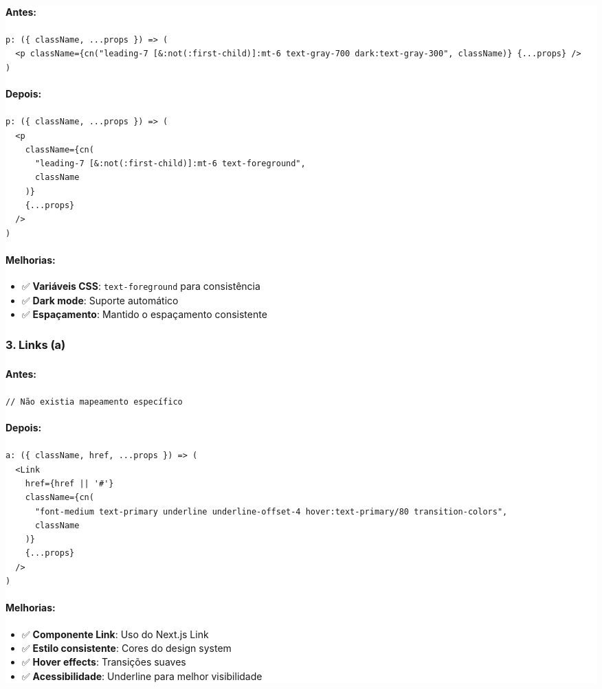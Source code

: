 #### **Antes**:
```tsx
p: ({ className, ...props }) => (
  <p className={cn("leading-7 [&:not(:first-child)]:mt-6 text-gray-700 dark:text-gray-300", className)} {...props} />
)
```

#### **Depois**:
```tsx
p: ({ className, ...props }) => (
  <p
    className={cn(
      "leading-7 [&:not(:first-child)]:mt-6 text-foreground",
      className
    )}
    {...props}
  />
)
```

#### **Melhorias**:
- ✅ **Variáveis CSS**: `text-foreground` para consistência
- ✅ **Dark mode**: Suporte automático
- ✅ **Espaçamento**: Mantido o espaçamento consistente

### **3. Links (a)**

#### **Antes**:
```tsx
// Não existia mapeamento específico
```

#### **Depois**:
```tsx
a: ({ className, href, ...props }) => (
  <Link
    href={href || '#'}
    className={cn(
      "font-medium text-primary underline underline-offset-4 hover:text-primary/80 transition-colors",
      className
    )}
    {...props}
  />
)
```

#### **Melhorias**:
- ✅ **Componente Link**: Uso do Next.js Link
- ✅ **Estilo consistente**: Cores do design system
- ✅ **Hover effects**: Transições suaves
- ✅ **Acessibilidade**: Underline para melhor visibilidade

